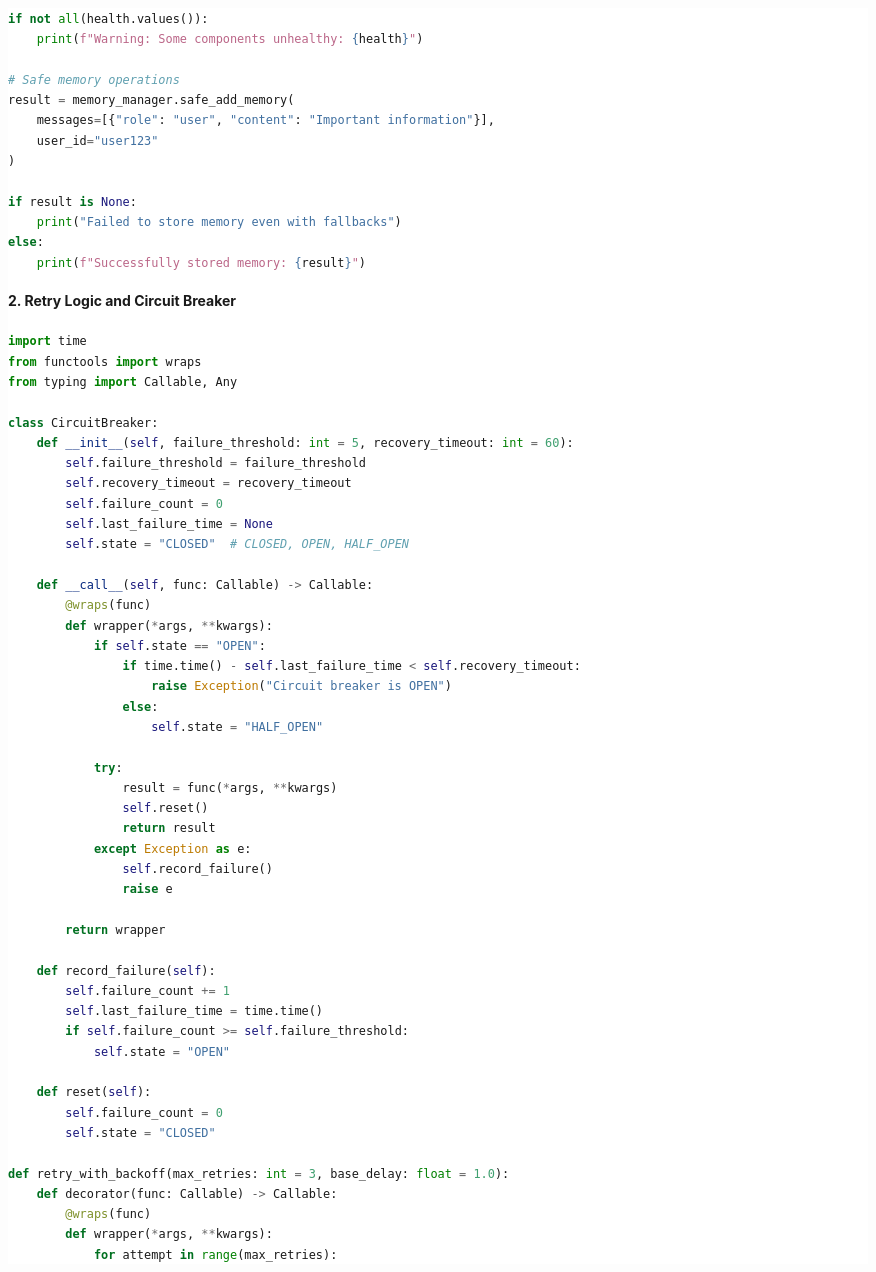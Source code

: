 ```python
if not all(health.values()):
    print(f"Warning: Some components unhealthy: {health}")

# Safe memory operations
result = memory_manager.safe_add_memory(
    messages=[{"role": "user", "content": "Important information"}],
    user_id="user123"
)

if result is None:
    print("Failed to store memory even with fallbacks")
else:
    print(f"Successfully stored memory: {result}")
```

#### 2. Retry Logic and Circuit Breaker

```python
import time
from functools import wraps
from typing import Callable, Any

class CircuitBreaker:
    def __init__(self, failure_threshold: int = 5, recovery_timeout: int = 60):
        self.failure_threshold = failure_threshold
        self.recovery_timeout = recovery_timeout
        self.failure_count = 0
        self.last_failure_time = None
        self.state = "CLOSED"  # CLOSED, OPEN, HALF_OPEN

    def __call__(self, func: Callable) -> Callable:
        @wraps(func)
        def wrapper(*args, **kwargs):
            if self.state == "OPEN":
                if time.time() - self.last_failure_time < self.recovery_timeout:
                    raise Exception("Circuit breaker is OPEN")
                else:
                    self.state = "HALF_OPEN"

            try:
                result = func(*args, **kwargs)
                self.reset()
                return result
            except Exception as e:
                self.record_failure()
                raise e

        return wrapper

    def record_failure(self):
        self.failure_count += 1
        self.last_failure_time = time.time()
        if self.failure_count >= self.failure_threshold:
            self.state = "OPEN"

    def reset(self):
        self.failure_count = 0
        self.state = "CLOSED"

def retry_with_backoff(max_retries: int = 3, base_delay: float = 1.0):
    def decorator(func: Callable) -> Callable:
        @wraps(func)
        def wrapper(*args, **kwargs):
            for attempt in range(max_retries):
```